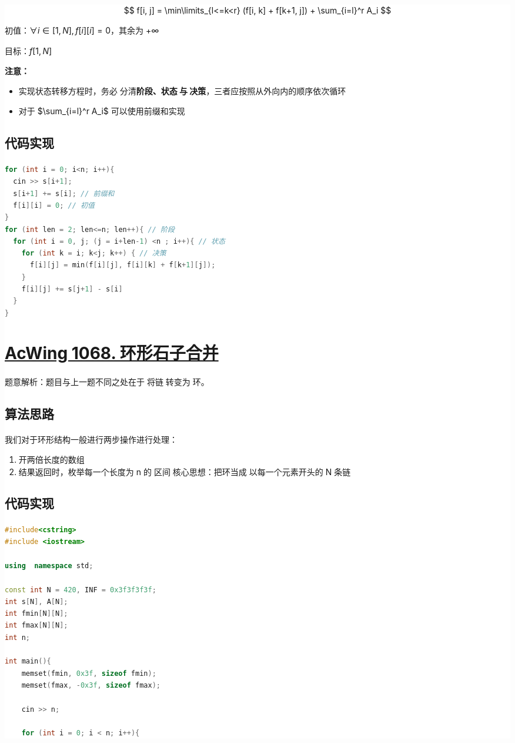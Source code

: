 $$
f[i, j] = \min\limits_{l<=k<r}  (f[i, k] + f[k+1, j]) + \sum_{i=l}^r A_i
$$

初值：$\forall i\in[1,N], f[i][i]=0$，其余为 $+\infty$

目标：$f[1,N]$

**注意：**

- 实现状态转移方程时，务必 分清**阶段、状态 与 决策**，三者应按照从外向内的顺序依次循环

- 对于 $\sum_{i=l}^r A_i$ 可以使用前缀和实现

## 代码实现

```cpp
for (int i = 0; i<n; i++){
  cin >> s[i+1];
  s[i+1] += s[i]; // 前缀和
  f[i][i] = 0; // 初值
}
for (int len = 2; len<=n; len++){ // 阶段
  for (int i = 0, j; (j = i+len-1) <n ; i++){ // 状态
    for (int k = i; k<j; k++) { // 决策
      f[i][j] = min(f[i][j], f[i][k] + f[k+1][j]);
    }
    f[i][j] += s[j+1] - s[i]
  }
}
```

# [AcWing 1068. 环形石子合并](https://www.acwing.com/problem/content/1070/)

题意解析：题目与上一题不同之处在于 将链 转变为 环。

## 算法思路

我们对于环形结构一般进行两步操作进行处理：

1. 开两倍长度的数组
2. 结果返回时，枚举每一个长度为 n 的 区间
   核心思想：把环当成 以每一个元素开头的 N 条链

## 代码实现

```cpp
#include<cstring>
#include <iostream>

using  namespace std;

const int N = 420, INF = 0x3f3f3f3f;
int s[N], A[N];
int fmin[N][N];
int fmax[N][N];
int n;

int main(){
    memset(fmin, 0x3f, sizeof fmin);
    memset(fmax, -0x3f, sizeof fmax);

    cin >> n;

    for (int i = 0; i < n; i++){
```